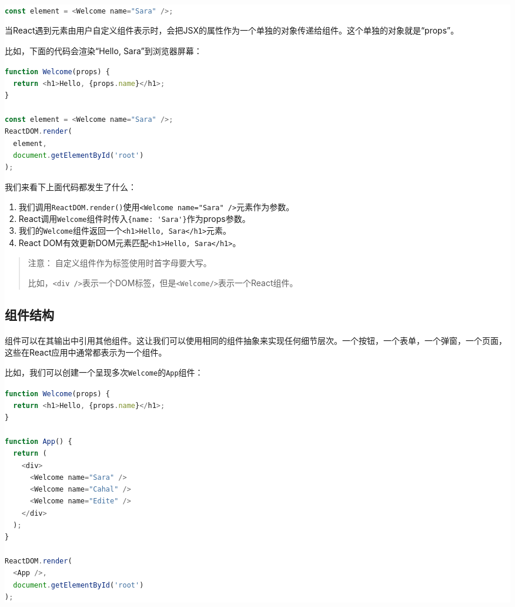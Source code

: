 ```js
const element = <Welcome name="Sara" />;
```

当React遇到元素由用户自定义组件表示时，会把JSX的属性作为一个单独的对象传递给组件。这个单独的对象就是“props”。

比如，下面的代码会渲染“Hello, Sara”到浏览器屏幕：

```js
function Welcome(props) {
  return <h1>Hello, {props.name}</h1>;
}

const element = <Welcome name="Sara" />;
ReactDOM.render(
  element,
  document.getElementById('root')
);
```

我们来看下上面代码都发生了什么：

1. 我们调用`ReactDOM.render()`使用`<Welcome name="Sara" />`元素作为参数。
2. React调用`Welcome`组件时传入`{name: 'Sara'}`作为props参数。
3. 我们的`Welcome`组件返回一个`<h1>Hello, Sara</h1>`元素。
4. React DOM有效更新DOM元素匹配`<h1>Hello, Sara</h1>`。

> 注意：
> 自定义组件作为标签使用时首字母要大写。
> 
> 比如，`<div />`表示一个DOM标签，但是`<Welcome/>`表示一个React组件。

## 组件结构

组件可以在其输出中引用其他组件。这让我们可以使用相同的组件抽象来实现任何细节层次。一个按钮，一个表单，一个弹窗，一个页面，这些在React应用中通常都表示为一个组件。

比如，我们可以创建一个呈现多次`Welcome`的`App`组件：

```js
function Welcome(props) {
  return <h1>Hello, {props.name}</h1>;
}

function App() {
  return (
    <div>
      <Welcome name="Sara" />
      <Welcome name="Cahal" />
      <Welcome name="Edite" />
    </div>
  );
}

ReactDOM.render(
  <App />,
  document.getElementById('root')
);
```
